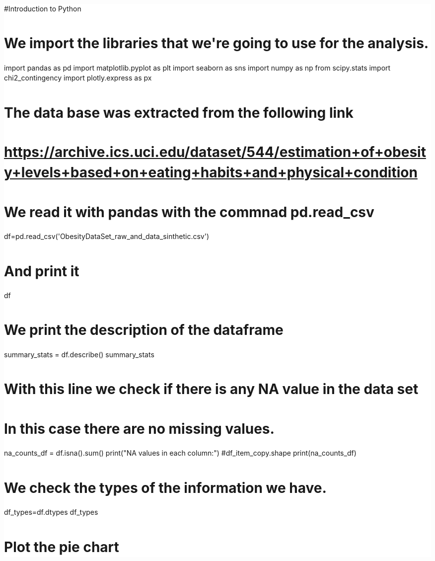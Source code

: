 #Introduction to Python 

# We import the libraries that we're going to use for the analysis.


import pandas as pd
import matplotlib.pyplot as plt
import seaborn as sns
import numpy as np
from scipy.stats import chi2_contingency
import plotly.express as px

# The data base was extracted from the following link 
# https://archive.ics.uci.edu/dataset/544/estimation+of+obesity+levels+based+on+eating+habits+and+physical+condition
# We read it with pandas with the commnad pd.read_csv

df=pd.read_csv('ObesityDataSet_raw_and_data_sinthetic.csv')

# And print it 
df

# We print the description of the dataframe 
summary_stats = df.describe()
summary_stats

# With this line we check if there is any NA value in the data set
# In this case there are no missing values.
na_counts_df = df.isna().sum()
print("NA values in each column:")
#df_item_copy.shape
print(na_counts_df)


# We check the types of the information we have.
df_types=df.dtypes
df_types


# Plot the pie chart
 